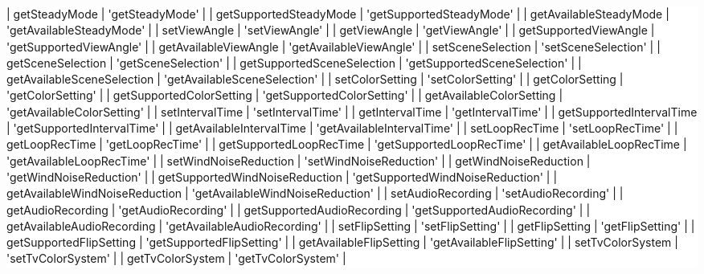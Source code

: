 | getSteadyMode                    | 'getSteadyMode'                    |
| getSupportedSteadyMode           | 'getSupportedSteadyMode'           |
| getAvailableSteadyMode           | 'getAvailableSteadyMode'           |
| setViewAngle                     | 'setViewAngle'                     |
| getViewAngle                     | 'getViewAngle'                     |
| getSupportedViewAngle            | 'getSupportedViewAngle'            |
| getAvailableViewAngle            | 'getAvailableViewAngle'            |
| setSceneSelection                | 'setSceneSelection'                |
| getSceneSelection                | 'getSceneSelection'                |
| getSupportedSceneSelection       | 'getSupportedSceneSelection'       |
| getAvailableSceneSelection       | 'getAvailableSceneSelection'       |
| setColorSetting                  | 'setColorSetting'                  |
| getColorSetting                  | 'getColorSetting'                  |
| getSupportedColorSetting         | 'getSupportedColorSetting'         |
| getAvailableColorSetting         | 'getAvailableColorSetting'         |
| setIntervalTime                  | 'setIntervalTime'                  |
| getIntervalTime                  | 'getIntervalTime'                  |
| getSupportedIntervalTime         | 'getSupportedIntervalTime'         |
| getAvailableIntervalTime         | 'getAvailableIntervalTime'         |
| setLoopRecTime                   | 'setLoopRecTime'                   |
| getLoopRecTime                   | 'getLoopRecTime'                   |
| getSupportedLoopRecTime          | 'getSupportedLoopRecTime'          |
| getAvailableLoopRecTime          | 'getAvailableLoopRecTime'          |
| setWindNoiseReduction            | 'setWindNoiseReduction'            |
| getWindNoiseReduction            | 'getWindNoiseReduction'            |
| getSupportedWindNoiseReduction   | 'getSupportedWindNoiseReduction'   |
| getAvailableWindNoiseReduction   | 'getAvailableWindNoiseReduction'   |
| setAudioRecording                | 'setAudioRecording'                |
| getAudioRecording                | 'getAudioRecording'                |
| getSupportedAudioRecording       | 'getSupportedAudioRecording'       |
| getAvailableAudioRecording       | 'getAvailableAudioRecording'       |
| setFlipSetting                   | 'setFlipSetting'                   |
| getFlipSetting                   | 'getFlipSetting'                   |
| getSupportedFlipSetting          | 'getSupportedFlipSetting'          |
| getAvailableFlipSetting          | 'getAvailableFlipSetting'          |
| setTvColorSystem                 | 'setTvColorSystem'                 |
| getTvColorSystem                 | 'getTvColorSystem'                 |